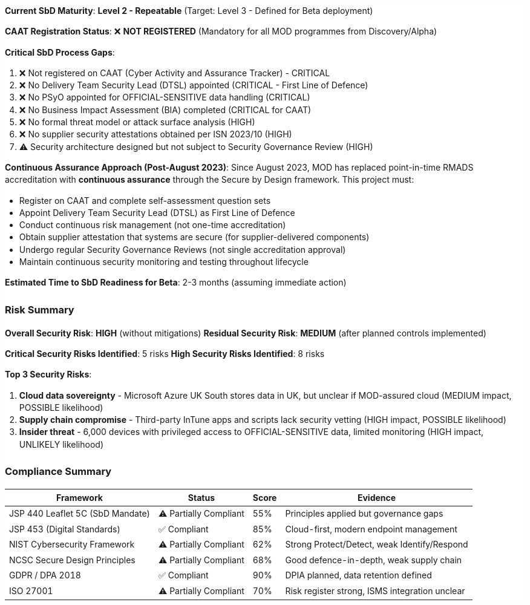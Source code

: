 **Current SbD Maturity**: **Level 2 - Repeatable** (Target: Level 3 - Defined for Beta deployment)

**CAAT Registration Status**: ❌ **NOT REGISTERED** (Mandatory for all MOD programmes from Discovery/Alpha)

**Critical SbD Process Gaps**:
1. ❌ Not registered on CAAT (Cyber Activity and Assurance Tracker) - CRITICAL
2. ❌ No Delivery Team Security Lead (DTSL) appointed (CRITICAL - First Line of Defence)
3. ❌ No PSyO appointed for OFFICIAL-SENSITIVE data handling (CRITICAL)
4. ❌ No Business Impact Assessment (BIA) completed (CRITICAL for CAAT)
5. ❌ No formal threat model or attack surface analysis (HIGH)
6. ❌ No supplier security attestations obtained per ISN 2023/10 (HIGH)
7. ⚠️ Security architecture designed but not subject to Security Governance Review (HIGH)

**Continuous Assurance Approach (Post-August 2023)**:
Since August 2023, MOD has replaced point-in-time RMADS accreditation with **continuous assurance** through the Secure by Design framework. This project must:
- Register on CAAT and complete self-assessment question sets
- Appoint Delivery Team Security Lead (DTSL) as First Line of Defence
- Conduct continuous risk management (not one-time accreditation)
- Obtain supplier attestation that systems are secure (for supplier-delivered components)
- Undergo regular Security Governance Reviews (not single accreditation approval)
- Maintain continuous security monitoring and testing throughout lifecycle

**Estimated Time to SbD Readiness for Beta**: 2-3 months (assuming immediate action)

### Risk Summary

**Overall Security Risk**: **HIGH** (without mitigations)
**Residual Security Risk**: **MEDIUM** (after planned controls implemented)

**Critical Security Risks Identified**: 5 risks
**High Security Risks Identified**: 8 risks

**Top 3 Security Risks**:
1. **Cloud data sovereignty** - Microsoft Azure UK South stores data in UK, but unclear if MOD-assured cloud (MEDIUM impact, POSSIBLE likelihood)
2. **Supply chain compromise** - Third-party InTune apps and scripts lack security vetting (HIGH impact, POSSIBLE likelihood)
3. **Insider threat** - 6,000 devices with privileged access to OFFICIAL-SENSITIVE data, limited monitoring (HIGH impact, UNLIKELY likelihood)

### Compliance Summary

| Framework | Status | Score | Evidence |
|-----------|--------|-------|----------|
| JSP 440 Leaflet 5C (SbD Mandate) | ⚠️ Partially Compliant | 55% | Principles applied but governance gaps |
| JSP 453 (Digital Standards) | ✅ Compliant | 85% | Cloud-first, modern endpoint management |
| NIST Cybersecurity Framework | ⚠️ Partially Compliant | 62% | Strong Protect/Detect, weak Identify/Respond |
| NCSC Secure Design Principles | ⚠️ Partially Compliant | 68% | Good defence-in-depth, weak supply chain |
| GDPR / DPA 2018 | ✅ Compliant | 90% | DPIA planned, data retention defined |
| ISO 27001 | ⚠️ Partially Compliant | 70% | Risk register strong, ISMS integration unclear |
